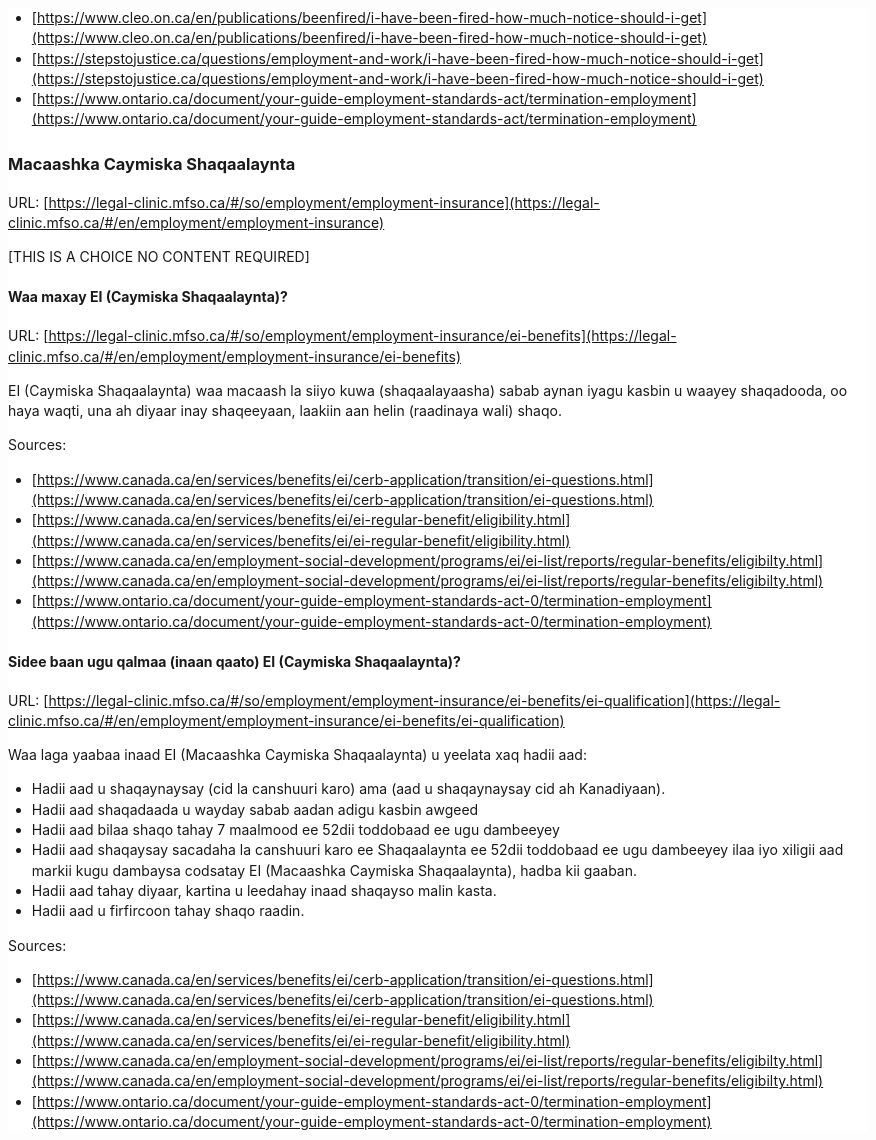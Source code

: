 * [https://www.cleo.on.ca/en/publications/beenfired/i-have-been-fired-how-much-notice-should-i-get](https://www.cleo.on.ca/en/publications/beenfired/i-have-been-fired-how-much-notice-should-i-get)
* [https://stepstojustice.ca/questions/employment-and-work/i-have-been-fired-how-much-notice-should-i-get](https://stepstojustice.ca/questions/employment-and-work/i-have-been-fired-how-much-notice-should-i-get)
* [https://www.ontario.ca/document/your-guide-employment-standards-act/termination-employment](https://www.ontario.ca/document/your-guide-employment-standards-act/termination-employment)

### Macaashka Caymiska Shaqaalaynta

URL: [https://legal-clinic.mfso.ca/#/so/employment/employment-insurance](https://legal-clinic.mfso.ca/#/en/employment/employment-insurance)

[THIS IS A CHOICE NO CONTENT REQUIRED]

#### Waa maxay EI (Caymiska Shaqaalaynta)?

URL: [https://legal-clinic.mfso.ca/#/so/employment/employment-insurance/ei-benefits](https://legal-clinic.mfso.ca/#/en/employment/employment-insurance/ei-benefits)

EI (Caymiska Shaqaalaynta) waa macaash la siiyo kuwa (shaqaalayaasha) sabab aynan iyagu kasbin u waayey shaqadooda, oo haya waqti, una ah diyaar inay shaqeeyaan, laakiin aan helin (raadinaya wali) shaqo.

Sources:

* [https://www.canada.ca/en/services/benefits/ei/cerb-application/transition/ei-questions.html](https://www.canada.ca/en/services/benefits/ei/cerb-application/transition/ei-questions.html)
* [https://www.canada.ca/en/services/benefits/ei/ei-regular-benefit/eligibility.html](https://www.canada.ca/en/services/benefits/ei/ei-regular-benefit/eligibility.html)
* [https://www.canada.ca/en/employment-social-development/programs/ei/ei-list/reports/regular-benefits/eligibilty.html](https://www.canada.ca/en/employment-social-development/programs/ei/ei-list/reports/regular-benefits/eligibilty.html)
* [https://www.ontario.ca/document/your-guide-employment-standards-act-0/termination-employment](https://www.ontario.ca/document/your-guide-employment-standards-act-0/termination-employment)

#### Sidee baan ugu qalmaa (inaan qaato) EI (Caymiska Shaqaalaynta)?

URL: [https://legal-clinic.mfso.ca/#/so/employment/employment-insurance/ei-benefits/ei-qualification](https://legal-clinic.mfso.ca/#/en/employment/employment-insurance/ei-benefits/ei-qualification)

Waa laga yaabaa inaad EI (Macaashka Caymiska Shaqaalaynta) u yeelata xaq hadii aad:

* Hadii aad u shaqaynaysay (cid la canshuuri karo) ama (aad u shaqaynaysay cid ah Kanadiyaan).
* Hadii aad shaqadaada u wayday sabab aadan adigu kasbin awgeed
* Hadii aad bilaa shaqo tahay 7 maalmood ee 52dii toddobaad ee ugu dambeeyey
* Hadii aad shaqaysay sacadaha la canshuuri karo ee Shaqaalaynta ee 52dii toddobaad ee ugu dambeeyey ilaa iyo xiligii aad markii kugu dambaysa codsatay EI (Macaashka Caymiska Shaqaalaynta), hadba kii gaaban.
* Hadii aad tahay diyaar, kartina u leedahay inaad shaqayso malin kasta.
* Hadii aad u firfircoon tahay shaqo raadin.

Sources:

* [https://www.canada.ca/en/services/benefits/ei/cerb-application/transition/ei-questions.html](https://www.canada.ca/en/services/benefits/ei/cerb-application/transition/ei-questions.html)
* [https://www.canada.ca/en/services/benefits/ei/ei-regular-benefit/eligibility.html](https://www.canada.ca/en/services/benefits/ei/ei-regular-benefit/eligibility.html)
* [https://www.canada.ca/en/employment-social-development/programs/ei/ei-list/reports/regular-benefits/eligibilty.html](https://www.canada.ca/en/employment-social-development/programs/ei/ei-list/reports/regular-benefits/eligibilty.html)
* [https://www.ontario.ca/document/your-guide-employment-standards-act-0/termination-employment](https://www.ontario.ca/document/your-guide-employment-standards-act-0/termination-employment)
